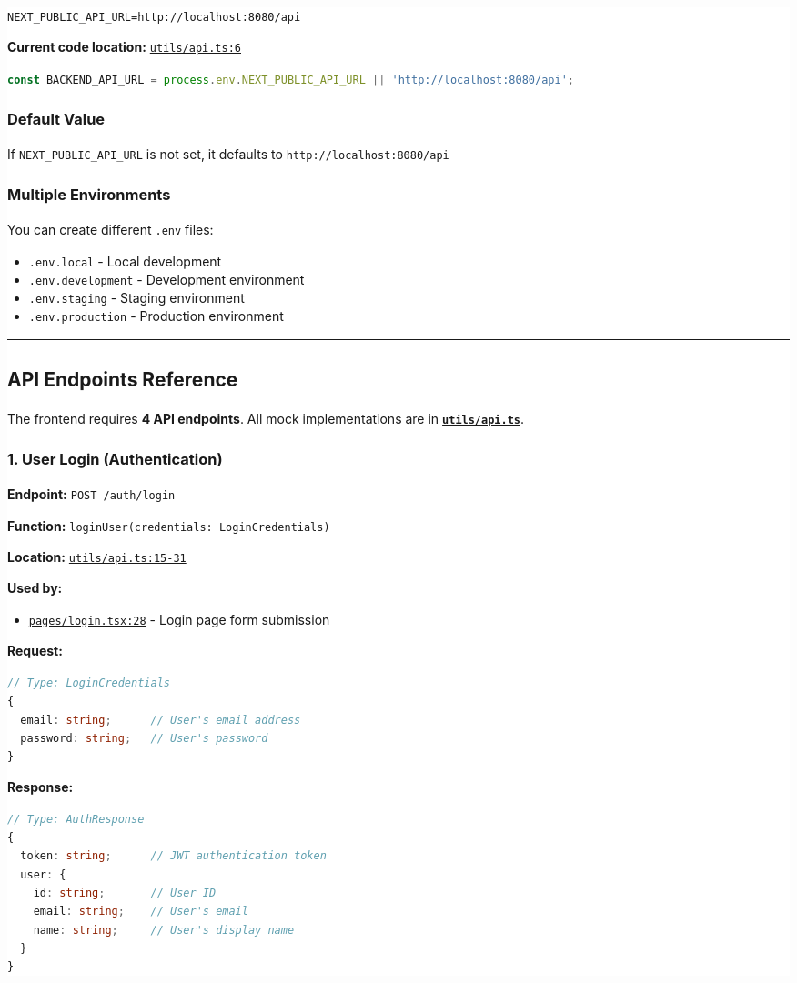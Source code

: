 ```env
NEXT_PUBLIC_API_URL=http://localhost:8080/api
```

**Current code location:** [`utils/api.ts:6`](utils/api.ts#L6)

```typescript
const BACKEND_API_URL = process.env.NEXT_PUBLIC_API_URL || 'http://localhost:8080/api';
```

### Default Value

If `NEXT_PUBLIC_API_URL` is not set, it defaults to `http://localhost:8080/api`

### Multiple Environments

You can create different `.env` files:

- `.env.local` - Local development
- `.env.development` - Development environment
- `.env.staging` - Staging environment
- `.env.production` - Production environment

---

## API Endpoints Reference

The frontend requires **4 API endpoints**. All mock implementations are in **[`utils/api.ts`](utils/api.ts)**.

### 1. User Login (Authentication)

**Endpoint:** `POST /auth/login`

**Function:** `loginUser(credentials: LoginCredentials)`

**Location:** [`utils/api.ts:15-31`](utils/api.ts#L15)

**Used by:**
- [`pages/login.tsx:28`](pages/login.tsx#L28) - Login page form submission

**Request:**

```typescript
// Type: LoginCredentials
{
  email: string;      // User's email address
  password: string;   // User's password
}
```

**Response:**

```typescript
// Type: AuthResponse
{
  token: string;      // JWT authentication token
  user: {
    id: string;       // User ID
    email: string;    // User's email
    name: string;     // User's display name
  }
}
```

